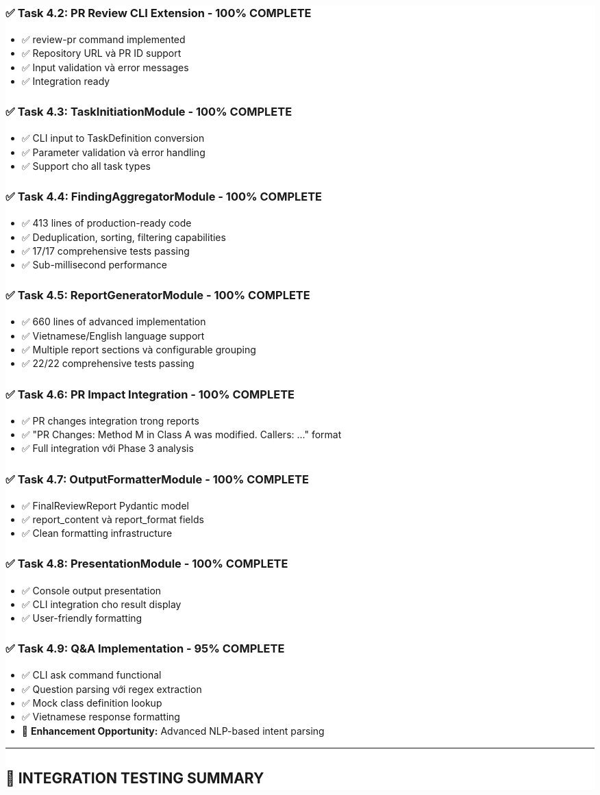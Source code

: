 ### ✅ **Task 4.2: PR Review CLI Extension** - 100% COMPLETE  
- ✅ review-pr command implemented
- ✅ Repository URL và PR ID support
- ✅ Input validation và error messages
- ✅ Integration ready

### ✅ **Task 4.3: TaskInitiationModule** - 100% COMPLETE
- ✅ CLI input to TaskDefinition conversion
- ✅ Parameter validation và error handling
- ✅ Support cho all task types

### ✅ **Task 4.4: FindingAggregatorModule** - 100% COMPLETE
- ✅ 413 lines of production-ready code
- ✅ Deduplication, sorting, filtering capabilities
- ✅ 17/17 comprehensive tests passing
- ✅ Sub-millisecond performance

### ✅ **Task 4.5: ReportGeneratorModule** - 100% COMPLETE
- ✅ 660 lines of advanced implementation  
- ✅ Vietnamese/English language support
- ✅ Multiple report sections và configurable grouping
- ✅ 22/22 comprehensive tests passing

### ✅ **Task 4.6: PR Impact Integration** - 100% COMPLETE
- ✅ PR changes integration trong reports
- ✅ \"PR Changes: Method M in Class A was modified. Callers: ...\" format
- ✅ Full integration với Phase 3 analysis

### ✅ **Task 4.7: OutputFormatterModule** - 100% COMPLETE
- ✅ FinalReviewReport Pydantic model
- ✅ report_content và report_format fields
- ✅ Clean formatting infrastructure

### ✅ **Task 4.8: PresentationModule** - 100% COMPLETE
- ✅ Console output presentation
- ✅ CLI integration cho result display
- ✅ User-friendly formatting

### ✅ **Task 4.9: Q&A Implementation** - 95% COMPLETE
- ✅ CLI ask command functional
- ✅ Question parsing với regex extraction
- ✅ Mock class definition lookup
- ✅ Vietnamese response formatting
- 🔧 **Enhancement Opportunity:** Advanced NLP-based intent parsing

---

## 🔬 **INTEGRATION TESTING SUMMARY**
